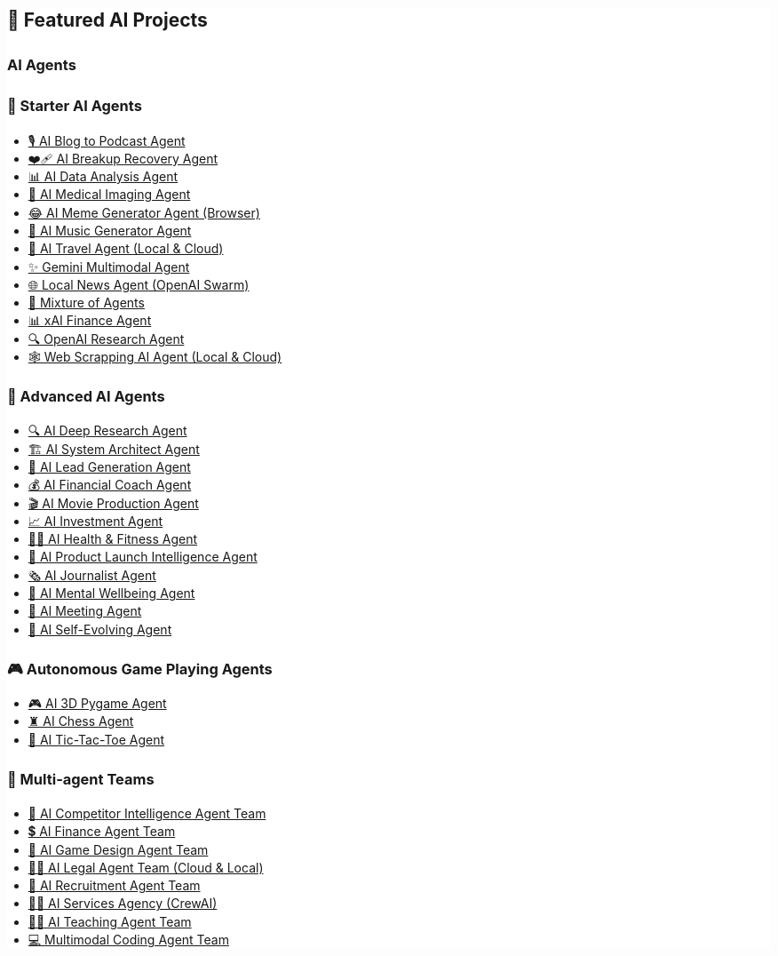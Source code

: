 ## 📂 Featured AI Projects

### AI Agents

### 🌱 Starter AI Agents

*   [🎙️ AI Blog to Podcast Agent](starter_ai_agents/ai_blog_to_podcast_agent/)
*   [❤️‍🩹 AI Breakup Recovery Agent](starter_ai_agents/ai_breakup_recovery_agent/)
*   [📊 AI Data Analysis Agent](starter_ai_agents/ai_data_analysis_agent/)
*   [🩻 AI Medical Imaging Agent](starter_ai_agents/ai_medical_imaging_agent/)
*   [😂 AI Meme Generator Agent (Browser)](starter_ai_agents/ai_meme_generator_agent_browseruse/)
*   [🎵 AI Music Generator Agent](starter_ai_agents/ai_music_generator_agent/)
*   [🛫 AI Travel Agent (Local & Cloud)](starter_ai_agents/ai_travel_agent/)
*   [✨ Gemini Multimodal Agent](starter_ai_agents/gemini_multimodal_agent_demo/)
*   [🌐 Local News Agent (OpenAI Swarm)](starter_ai_agents/local_news_agent_openai_swarm/)
*   [🔄 Mixture of Agents](starter_ai_agents/mixture_of_agents/)
*   [📊 xAI Finance Agent](starter_ai_agents/xai_finance_agent/)
*   [🔍 OpenAI Research Agent](starter_ai_agents/opeani_research_agent/)
*   [🕸️ Web Scrapping AI Agent (Local & Cloud)](starter_ai_agents/web_scrapping_ai_agent/)

### 🚀 Advanced AI Agents

*   [🔍 AI Deep Research Agent](advanced_ai_agents/single_agent_apps/ai_deep_research_agent/)
*   [🏗️ AI System Architect Agent](advanced_ai_agents/single_agent_apps/ai_system_architect_r1/)
*   [🎯 AI Lead Generation Agent](advanced_ai_agents/single_agent_apps/ai_lead_generation_agent/)
*   [💰 AI Financial Coach Agent](advanced_ai_agents/multi_agent_apps/ai_financial_coach_agent/)
*   [🎬 AI Movie Production Agent](advanced_ai_agents/single_agent_apps/ai_movie_production_agent/)
*   [📈 AI Investment Agent](advanced_ai_agents/single_agent_apps/ai_investment_agent/)
*   [🏋️‍♂️ AI Health & Fitness Agent](advanced_ai_agents/single_agent_apps/ai_health_fitness_agent/)
*   [🚀 AI Product Launch Intelligence Agent](advanced_ai_agents/multi_agent_apps/product_launch_intelligence_agent)
*   [🗞️ AI Journalist Agent](advanced_ai_agents/single_agent_apps/ai_journalist_agent/)
*   [🧠 AI Mental Wellbeing Agent](advanced_ai_agents/multi_agent_apps/ai_mental_wellbeing_agent/)
*   [📑 AI Meeting Agent](advanced_ai_agents/single_agent_apps/ai_meeting_agent/)
*   [🧬 AI Self-Evolving Agent](advanced_ai_agents/multi_agent_apps/ai_Self-Evolving_agent/)

### 🎮 Autonomous Game Playing Agents

*   [🎮 AI 3D Pygame Agent](advanced_ai_agents/autonomous_game_playing_agent_apps/ai_3dpygame_r1/)
*   [♜ AI Chess Agent](advanced_ai_agents/autonomous_game_playing_agent_apps/ai_chess_agent/)
*   [🎲 AI Tic-Tac-Toe Agent](advanced_ai_agents/autonomous_game_playing_agent_apps/ai_tic_tac_toe_agent/)

### 🤝 Multi-agent Teams

*   [🧲 AI Competitor Intelligence Agent Team](advanced_ai_agents/multi_agent_apps/agent_teams/ai_competitor_intelligence_agent_team/)
*   [💲 AI Finance Agent Team](advanced_ai_agents/multi_agent_apps/agent_teams/ai_finance_agent_team/)
*   [🎨 AI Game Design Agent Team](advanced_ai_agents/multi_agent_apps/agent_teams/ai_game_design_agent_team/)
*   [👨‍⚖️ AI Legal Agent Team (Cloud & Local)](advanced_ai_agents/multi_agent_apps/agent_teams/ai_legal_agent_team/)
*   [💼 AI Recruitment Agent Team](advanced_ai_agents/multi_agent_apps/agent_teams/ai_recruitment_agent_team/)
*   [👨‍💼 AI Services Agency (CrewAI)](advanced_ai_agents/multi_agent_apps/agent_teams/ai_services_agency/)
*   [👨‍🏫 AI Teaching Agent Team](advanced_ai_agents/multi_agent_apps/agent_teams/ai_teaching_agent_team/)
*   [💻 Multimodal Coding Agent Team](advanced_ai_agents/multi_agent_apps/agent_teams/multimodal_coding_agent_team/)